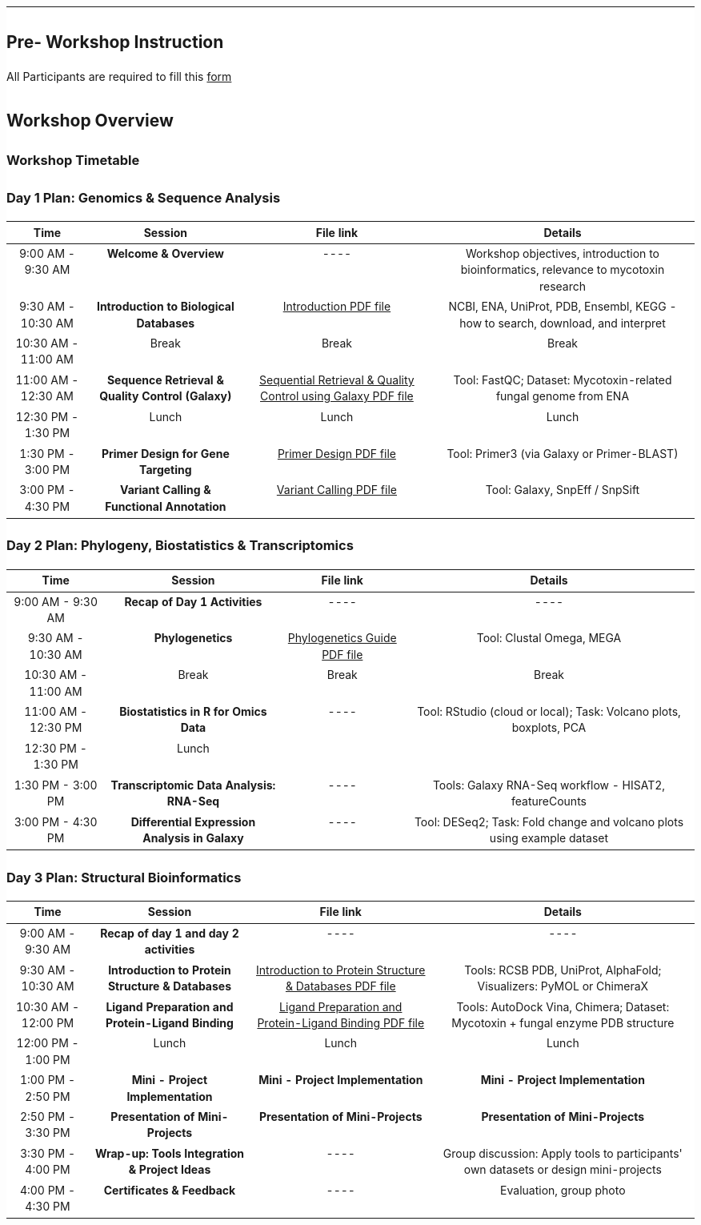 
******

## Pre- Workshop Instruction

All Participants are required to fill this [form](https://forms.gle/tJNSFaoHCDnjAUv79)

## Workshop Overview
### Workshop Timetable

### Day 1 Plan: Genomics & Sequence Analysis
|**Time**|**Session**|**File link**| **Details** |
|:---:|:---:|:---:|:---:|
9:00 AM - 9:30 AM| **Welcome & Overview**| ---- | Workshop objectives, introduction to bioinformatics, relevance to mycotoxin research
9:30 AM - 10:30 AM| **Introduction to Biological Databases** | [Introduction PDF file](Modules/Bioinformatics_Workshop_Introduction.pdf)| NCBI, ENA, UniProt, PDB, Ensembl, KEGG - how to search, download, and interpret
10:30 AM - 11:00 AM| Break | Break | Break
11:00 AM - 12:30 AM| **Sequence Retrieval & Quality Control (Galaxy)**| [Sequential Retrieval & Quality Control using Galaxy PDF file](Modules/Sequence_Retrieval&Quality_Control_using_Galaxy.pdf) | Tool: FastQC; Dataset: Mycotoxin-related fungal genome from ENA
12:30 PM - 1:30 PM| Lunch| Lunch | Lunch
1:30 PM - 3:00 PM| **Primer Design for Gene Targeting** | [Primer Design PDF file](Modules/Primer_Design.pdf)| Tool: Primer3 (via Galaxy or Primer-BLAST)| Task: Design primers for a conserved gene
3:00 PM - 4:30 PM| **Variant Calling & Functional Annotation** | [Variant Calling PDF file](Modules/variant_calling.pdf)| Tool: Galaxy, SnpEff / SnpSift

### Day 2 Plan: Phylogeny, Biostatistics & Transcriptomics
|**Time**|**Session**|**File link**|**Details**|
|:---:|:---:|:---:|:---:|
9:00 AM - 9:30 AM| **Recap of Day 1 Activities**| ---- | ---- |
9:30 AM - 10:30 AM| **Phylogenetics** | [Phylogenetics Guide PDF file](Modules/Phylogenetics_Guide.pdf)| Tool: Clustal Omega, MEGA
10:30 AM - 11:00 AM| Break | Break | Break
11:00 AM - 12:30 PM| **Biostatistics in R for Omics Data**| ---- | Tool: RStudio (cloud or local); Task: Volcano plots, boxplots, PCA
12:30 PM - 1:30 PM| Lunch
1:30 PM - 3:00 PM| **Transcriptomic Data Analysis: RNA-Seq**| ---- | Tools: Galaxy RNA-Seq workflow - HISAT2, featureCounts
3:00 PM - 4:30 PM| **Differential Expression Analysis in Galaxy**| ---- | Tool: DESeq2; Task: Fold change and volcano plots using example dataset

### Day 3 Plan: Structural Bioinformatics
|**Time**|**Session**|**File link**|**Details**|
|:---:|:---:|:---:|:---:|
9:00 AM - 9:30 AM| **Recap of day 1 and day 2 activities**| ---- | ---- 
9:30 AM - 10:30 AM| **Introduction to Protein Structure & Databases** | [Introduction to Protein Structure & Databases PDF file](Modules/Introduction_to_Protein_Structure&Databases.pdf)| Tools: RCSB PDB, UniProt, AlphaFold; Visualizers: PyMOL or ChimeraX
10:30 AM - 12:00 PM| **Ligand Preparation and Protein-Ligand Binding**| [Ligand Preparation and Protein-Ligand Binding PDF file](Modules/Ligand_Preparation_and_Protein-Ligand_Binding.pdf)| Tools: AutoDock Vina, Chimera; Dataset: Mycotoxin + fungal enzyme PDB structure
12:00 PM - 1:00 PM| Lunch | Lunch | Lunch
1:00 PM - 2:50 PM| **Mini - Project Implementation** | **Mini - Project Implementation**| **Mini - Project Implementation**
2:50 PM - 3:30 PM| **Presentation of Mini-Projects** | **Presentation of Mini-Projects**| **Presentation of Mini-Projects**
3:30 PM - 4:00 PM| **Wrap-up: Tools Integration & Project Ideas**| ---- | Group discussion: Apply tools to participants' own datasets or design mini-projects
4:00 PM - 4:30 PM| **Certificates & Feedback**| ---- |Evaluation, group photo
